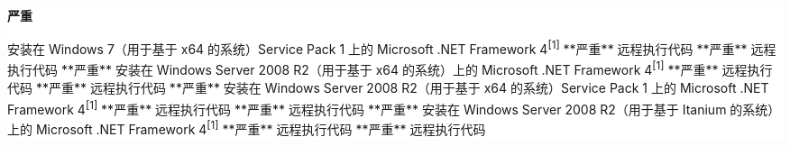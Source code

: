 **严重**
</td>
</tr>
<tr>
<td style="border:1px solid black;">
安装在 Windows 7（用于基于 x64 的系统）Service Pack 1 上的 Microsoft .NET Framework 4<sup>[1]</sup>
</td>
<td style="border:1px solid black;">
**严重**  
远程执行代码
</td>
<td style="border:1px solid black;">
**严重**  
远程执行代码
</td>
<td style="border:1px solid black;">
**严重**
</td>
</tr>
<tr class="alternateRow">
<td style="border:1px solid black;">
安装在 Windows Server 2008 R2（用于基于 x64 的系统）上的 Microsoft .NET Framework 4<sup>[1]</sup>
</td>
<td style="border:1px solid black;">
**严重**  
远程执行代码
</td>
<td style="border:1px solid black;">
**严重**  
远程执行代码
</td>
<td style="border:1px solid black;">
**严重**
</td>
</tr>
<tr>
<td style="border:1px solid black;">
安装在 Windows Server 2008 R2（用于基于 x64 的系统）Service Pack 1 上的 Microsoft .NET Framework 4<sup>[1]</sup>
</td>
<td style="border:1px solid black;">
**严重**  
远程执行代码
</td>
<td style="border:1px solid black;">
**严重**  
远程执行代码
</td>
<td style="border:1px solid black;">
**严重**
</td>
</tr>
<tr class="alternateRow">
<td style="border:1px solid black;">
安装在 Windows Server 2008 R2（用于基于 Itanium 的系统）上的 Microsoft .NET Framework 4<sup>[1]</sup>
</td>
<td style="border:1px solid black;">
**严重**  
远程执行代码
</td>
<td style="border:1px solid black;">
**严重**  
远程执行代码
</td>
<td style="border:1px solid black;">